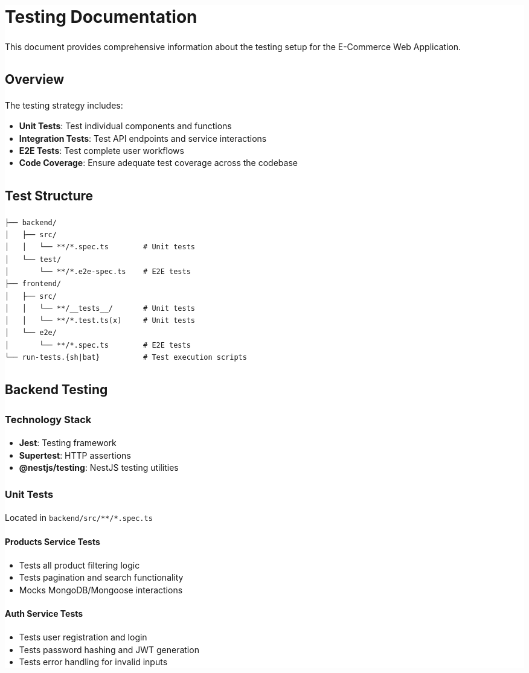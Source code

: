 # Testing Documentation

This document provides comprehensive information about the testing setup for the E-Commerce Web Application.

## Overview

The testing strategy includes:
- **Unit Tests**: Test individual components and functions
- **Integration Tests**: Test API endpoints and service interactions  
- **E2E Tests**: Test complete user workflows
- **Code Coverage**: Ensure adequate test coverage across the codebase

## Test Structure

```
├── backend/
│   ├── src/
│   │   └── **/*.spec.ts        # Unit tests
│   └── test/
│       └── **/*.e2e-spec.ts    # E2E tests
├── frontend/
│   ├── src/
│   │   └── **/__tests__/       # Unit tests
│   │   └── **/*.test.ts(x)     # Unit tests
│   └── e2e/
│       └── **/*.spec.ts        # E2E tests
└── run-tests.{sh|bat}          # Test execution scripts
```

## Backend Testing

### Technology Stack
- **Jest**: Testing framework
- **Supertest**: HTTP assertions
- **@nestjs/testing**: NestJS testing utilities

### Unit Tests
Located in `backend/src/**/*.spec.ts`

#### Products Service Tests
- Tests all product filtering logic
- Tests pagination and search functionality
- Mocks MongoDB/Mongoose interactions

#### Auth Service Tests  
- Tests user registration and login
- Tests password hashing and JWT generation
- Tests error handling for invalid inputs
